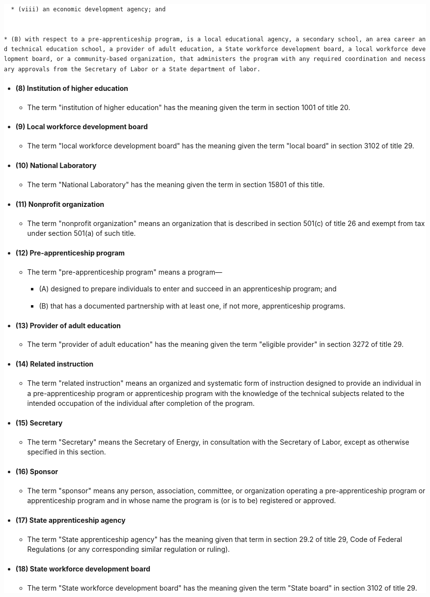       * (viii) an economic development agency; and


    * (B) with respect to a pre-apprenticeship program, is a local educational agency, a secondary school, an area career and technical education school, a provider of adult education, a State workforce development board, a local workforce development board, or a community-based organization, that administers the program with any required coordination and necessary approvals from the Secretary of Labor or a State department of labor.

* #### (8) Institution of higher education
  * The term "institution of higher education" has the meaning given the term in section 1001 of title 20.

* #### (9) Local workforce development board
  * The term "local workforce development board" has the meaning given the term "local board" in section 3102 of title 29.

* #### (10) National Laboratory
  * The term "National Laboratory" has the meaning given the term in section 15801 of this title.

* #### (11) Nonprofit organization
  * The term "nonprofit organization" means an organization that is described in section 501(c) of title 26 and exempt from tax under section 501(a) of such title.

* #### (12) Pre-apprenticeship program
  * The term "pre-apprenticeship program" means a program—

    * (A) designed to prepare individuals to enter and succeed in an apprenticeship program; and

    * (B) that has a documented partnership with at least one, if not more, apprenticeship programs.

* #### (13) Provider of adult education
  * The term "provider of adult education" has the meaning given the term "eligible provider" in section 3272 of title 29.

* #### (14) Related instruction
  * The term "related instruction" means an organized and systematic form of instruction designed to provide an individual in a pre-apprenticeship program or apprenticeship program with the knowledge of the technical subjects related to the intended occupation of the individual after completion of the program.

* #### (15) Secretary
  * The term "Secretary" means the Secretary of Energy, in consultation with the Secretary of Labor, except as otherwise specified in this section.

* #### (16) Sponsor
  * The term "sponsor" means any person, association, committee, or organization operating a pre-apprenticeship program or apprenticeship program and in whose name the program is (or is to be) registered or approved.

* #### (17) State apprenticeship agency
  * The term "State apprenticeship agency" has the meaning given that term in section 29.2 of title 29, Code of Federal Regulations (or any corresponding similar regulation or ruling).

* #### (18) State workforce development board
  * The term "State workforce development board" has the meaning given the term "State board" in section 3102 of title 29.
